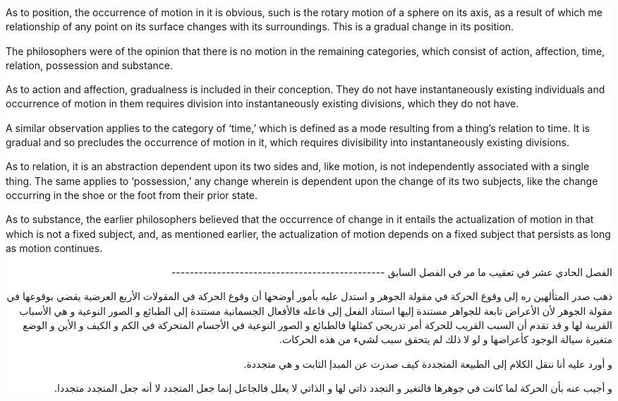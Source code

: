 As to position, the occurrence of motion in it is obvious, such is the
rotary motion of a sphere on its axis, as a result of which me
relationship of any point on its surface changes with its surroundings.
This is a gradual change in its position.

The philosophers were of the opinion that there is no motion in the
remaining categories, which consist of action, affection, time,
relation, possession and substance.

As to action and affection, gradualness is included in their conception.
They do not have instantaneously existing individuals and occurrence of
motion in them requires division into instantaneously existing
divisions, which they do not have.

A similar observation applies to the category of ‘time,’ which is
defined as a mode resulting from a thing’s relation to time. It is
gradual and so precludes the occurrence of motion in it, which requires
divisibility into instantaneously existing divisions.

As to relation, it is an abstraction dependent upon its two sides and,
like motion, is not independently associated with a single thing. The
same applies to ‘possession,’ any change wherein is dependent upon the
change of its two subjects, like the change occurring in the shoe or the
foot from their prior state.

As to substance, the earlier philosophers believed that the occurrence
of change in it entails the actualization of motion in that which is not
a fixed subject, and, as mentioned earlier, the actualization of motion
depends on a fixed subject that persists as long as motion continues.

<p dir="rtl">
الفصل الحادي عشر في تعقيب ما مر في الفصل السابق
-----------------------------------------------
</p>

<p dir="rtl">
ذهب صدر المتألهين ره إلى وقوع الحركة في مقولة الجوهر و استدل عليه بأمور
أوضحها أن وقوع الحركة في المقولات الأربع العرضية يقضي بوقوعها في مقولة
الجوهر لأن الأعراض تابعة للجواهر مستندة إليها استناد الفعل إلى فاعله
فالأفعال الجسمانية مستندة إلى الطبائع و الصور النوعية و هي الأسباب
القريبة لها و قد تقدم أن السبب القريب للحركة أمر تدريجي كمثلها فالطبائع
و الصور النوعية في الأجسام المتحركة في الكم و الكيف و الأين و الوضع
متغيرة سيالة الوجود كأعراضها و لو لا ذلك لم يتحقق سبب لشي‏ء من هذه
الحركات.
</p>

<p dir="rtl">
و أورد عليه أنا ننقل الكلام إلى الطبيعة المتجددة كيف صدرت عن المبدإ
الثابت و هي متجددة.
</p>

<p dir="rtl">
و أجيب عنه بأن الحركة لما كانت في جوهرها فالتغير و التجدد ذاتي لها و
الذاتي لا يعلل فالجاعل إنما جعل المتجدد لا أنه جعل المتجدد متجددا.
</p>
